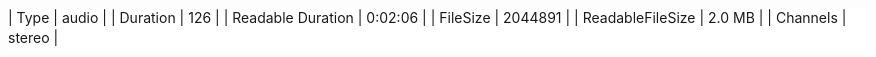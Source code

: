 | Type | audio |
| Duration | 126 |
| Readable Duration | 0:02:06 |
| FileSize | 2044891 |
| ReadableFileSize | 2.0 MB |
| Channels | stereo |


